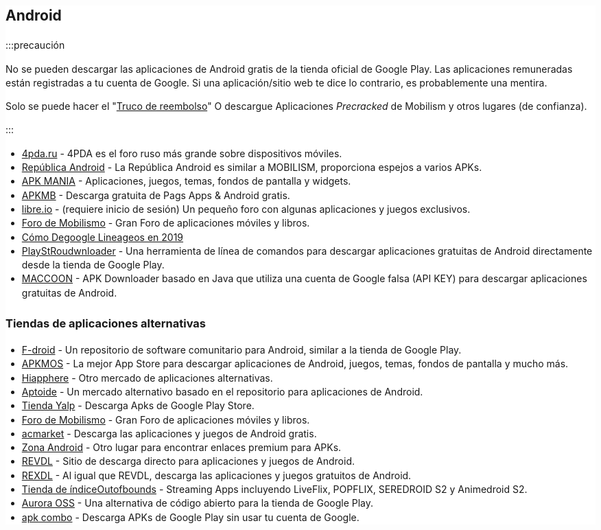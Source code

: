 ## Android

:::precaución

No se pueden descargar las aplicaciones de Android gratis de la tienda oficial de Google Play. Las aplicaciones remuneradas están registradas a tu cuenta de Google. Si una aplicación/sitio web te dice lo contrario, es probablemente una mentira.

Solo se puede hacer el "[Truco de reembolso](https://www.androidAuthority.com/how-to-get-refund-apps-google-play-store-673644/)" O descargue Aplicaciones _Precracked_ de Mobilism y otros lugares (de confianza).

:::

- [4pda.ru](https://4pda.ru/forum/index.php?act=idx) - 4PDA es el foro ruso más grande sobre dispositivos móviles.
- [República Android](https://androidrepublic.org/forums/public-mods.24/) - La República Android es similar a MOBILISM, proporciona espejos a varios APKs.
- [APK MANIA](https://apkmaniafull.com) - Aplicaciones, juegos, temas, fondos de pantalla y widgets.
- [APKMB](https://apkmb.com/) - Descarga gratuita de Pags Apps & Android gratis.
- [libre.io](https://boards.libre.io) - (requiere inicio de sesión) Un pequeño foro con algunas aplicaciones y juegos exclusivos.
- [Foro de Mobilismo](https://forum.mobilism.org/index.php) - Gran Foro de aplicaciones móviles y libros.
- [Cómo Degoogle Lineageos en 2019](https://reddit.com/r/privacy/comments/cldrym/how_to_degoogle_lineageos_in_2019/)
- [PlayStRoudwnloader](https://github.com/claudiugeorgiu/playsstownloader) - Una herramienta de línea de comandos para descargar aplicaciones gratuitas de Android directamente desde la tienda de Google Play.
- [MACCOON](https://raccoon.onyxbits.de/) - APK Downloader basado en Java que utiliza una cuenta de Google falsa (API KEY) para descargar aplicaciones gratuitas de Android.

### Tiendas de aplicaciones alternativas

- [F-droid](https://f-droid.org/en/) - Un repositorio de software comunitario para Android, similar a la tienda de Google Play.
- [APKMOS](https://apkmos.com/) - La mejor App Store para descargar aplicaciones de Android, juegos, temas, fondos de pantalla y mucho más.
- [Hiapphere](https://www.hiapphere.com/app/index/index?sort=update) - Otro mercado de aplicaciones alternativas.
- [Aptoide](https://en.aptoide.com/) - Un mercado alternativo basado en el repositorio para aplicaciones de Android.
- [Tienda Yalp](https://github.com/yeriomin/yalpstore) - Descarga Apks de Google Play Store.
- [Foro de Mobilismo](https://forum.mobilism.org/index.php) - Gran Foro de aplicaciones móviles y libros.
- [acmarket](https://acmarket.net/) - Descarga las aplicaciones y juegos de Android gratis.
- [Zona Android](https://android-zone.ws/) - Otro lugar para encontrar enlaces premium para APKs.
- [REVDL](https://www.revdl.com/) - Sitio de descarga directo para aplicaciones y juegos de Android.
- [REXDL](https://rexdl.com/) - Al igual que REVDL, descarga las aplicaciones y juegos gratuitos de Android.
- [Tienda de índiceOutofbounds](https://store.ioob.pw/) - Streaming Apps incluyendo LiveFlix, POPFLIX, SEREDROID S2 y Animedroid S2.
- [Aurora OSS](https://gitlab.com/auroraoss/aurorastore) - Una alternativa de código abierto para la tienda de Google Play.
- [apk combo](https://apkcombo.com/) - Descarga APKs de Google Play sin usar tu cuenta de Google.
